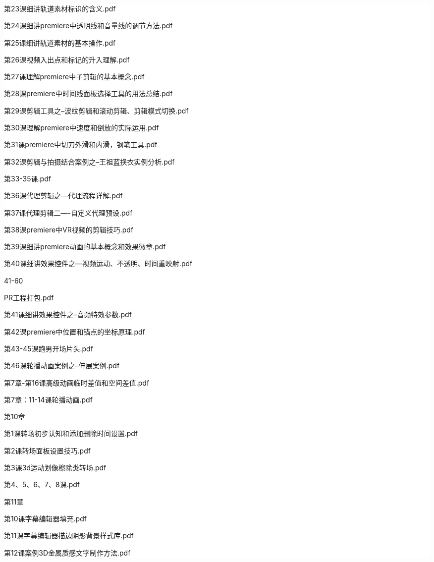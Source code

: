 第23课细讲轨道素材标识的含义.pdf

第24课细讲premiere中透明线和音量线的调节方法.pdf

第25课细讲轨道素材的基本操作.pdf

第26课视频入出点和标记的升入理解.pdf

第27课理解premiere中子剪辑的基本概念.pdf

第28课premiere中时间线面板选择工具的用法总结.pdf

第29课剪辑工具之–波纹剪辑和滚动剪辑、剪辑模式切换.pdf

第30课理解premiere中速度和倒放的实际运用.pdf

第31课premiere中切刀外滑和内滑，钢笔工具.pdf

第32课剪辑与拍摄结合案例之–王祖蓝换衣实例分析.pdf

第33-35课.pdf

第36课代理剪辑之—代理流程详解.pdf

第37课代理剪辑二—-自定义代理预设.pdf

第38课premiere中VR视频的剪辑技巧.pdf

第39课细讲premiere动画的基本概念和效果徽章.pdf

第40课细讲效果控件之—视频运动、不透明、时间重映射.pdf

41-60

PR工程打包.pdf

第41课细讲效果控件之–音频特效参数.pdf

第42课premiere中位置和锚点的坐标原理.pdf

第43-45课跑男开场片头.pdf

第46课轮播动画案例之–伸展案例.pdf

第7章-第16课高级动画临时差值和空间差值.pdf

第7章：11-14课轮播动画.pdf

第10章

第1课转场初步认知和添加删除时间设置.pdf

第2课转场面板设置技巧.pdf

第3课3d运动划像檫除类转场.pdf

第4、5、6、7、8课.pdf

第11章

第10课字幕编辑器填充.pdf

第11课字幕编辑器描边阴影背景样式库.pdf

第12课案例3D金属质感文字制作方法.pdf
